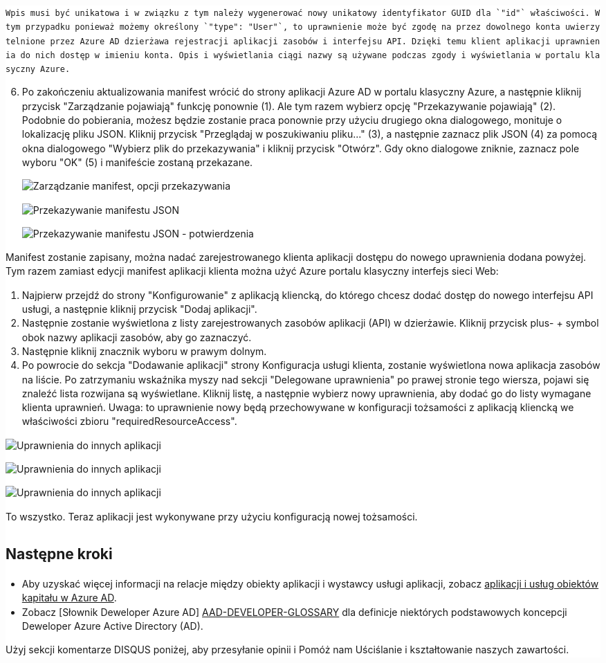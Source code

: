     Wpis musi być unikatowa i w związku z tym należy wygenerować nowy unikatowy identyfikator GUID dla `"id"` właściwości. W tym przypadku ponieważ możemy określony `"type": "User"`, to uprawnienie może być zgodę na przez dowolnego konta uwierzytelnione przez Azure AD dzierżawa rejestracji aplikacji zasobów i interfejsu API. Dzięki temu klient aplikacji uprawnienia do nich dostęp w imieniu konta. Opis i wyświetlania ciągi nazwy są używane podczas zgody i wyświetlania w portalu klasyczny Azure.

6. Po zakończeniu aktualizowania manifest wrócić do strony aplikacji Azure AD w portalu klasyczny Azure, a następnie kliknij przycisk "Zarządzanie pojawiają" funkcję ponownie (1). Ale tym razem wybierz opcję "Przekazywanie pojawiają" (2). Podobnie do pobierania, możesz będzie zostanie praca ponownie przy użyciu drugiego okna dialogowego, monituje o lokalizację pliku JSON. Kliknij przycisk "Przeglądaj w poszukiwaniu pliku..." (3), a następnie zaznacz plik JSON (4) za pomocą okna dialogowego "Wybierz plik do przekazywania" i kliknij przycisk "Otwórz". Gdy okno dialogowe zniknie, zaznacz pole wyboru "OK" (5) i manifeście zostaną przekazane.  

    ![Zarządzanie manifest, opcji przekazywania][MANAGE-MANIFEST-UPLOAD]

    ![Przekazywanie manifestu JSON][UPLOAD-MANIFEST]

    ![Przekazywanie manifestu JSON - potwierdzenia][UPLOAD-MANIFEST-CONFIRM]

Manifest zostanie zapisany, można nadać zarejestrowanego klienta aplikacji dostępu do nowego uprawnienia dodana powyżej. Tym razem zamiast edycji manifest aplikacji klienta można użyć Azure portalu klasyczny interfejs sieci Web:  

1. Najpierw przejdź do strony "Konfigurowanie" z aplikacją kliencką, do którego chcesz dodać dostęp do nowego interfejsu API usługi, a następnie kliknij przycisk "Dodaj aplikacji".
2. Następnie zostanie wyświetlona z listy zarejestrowanych zasobów aplikacji (API) w dzierżawie. Kliknij przycisk plus- + symbol obok nazwy aplikacji zasobów, aby go zaznaczyć.  
3. Następnie kliknij znacznik wyboru w prawym dolnym.
4. Po powrocie do sekcja "Dodawanie aplikacji" strony Konfiguracja usługi klienta, zostanie wyświetlona nowa aplikacja zasobów na liście. Po zatrzymaniu wskaźnika myszy nad sekcji "Delegowane uprawnienia" po prawej stronie tego wiersza, pojawi się znaleźć lista rozwijana są wyświetlane. Kliknij listę, a następnie wybierz nowy uprawnienia, aby dodać go do listy wymagane klienta uprawnień. Uwaga: to uprawnienie nowy będą przechowywane w konfiguracji tożsamości z aplikacją kliencką we właściwości zbioru "requiredResourceAccess".

![Uprawnienia do innych aplikacji][PERMS-TO-OTHER-APPS]

![Uprawnienia do innych aplikacji][PERMS-SELECT-APP]

![Uprawnienia do innych aplikacji][PERMS-SELECT-PERMS]

To wszystko. Teraz aplikacji jest wykonywane przy użyciu konfiguracją nowej tożsamości.

## <a name="next-steps"></a>Następne kroki
- Aby uzyskać więcej informacji na relacje między obiekty aplikacji i wystawcy usługi aplikacji, zobacz [aplikacji i usług obiektów kapitału w Azure AD][AAD-APP-OBJECTS].
- Zobacz [Słownik Deweloper Azure AD] [ AAD-DEVELOPER-GLOSSARY] dla definicje niektórych podstawowych koncepcji Deweloper Azure Active Directory (AD).

Użyj sekcji komentarze DISQUS poniżej, aby przesyłanie opinii i Pomóż nam Uściślanie i kształtowanie naszych zawartości.


[DOWNLOAD-MANIFEST]: ./media/active-directory-application-manifest/download-manifest.png
[MANAGE-MANIFEST-DOWNLOAD]: ./media/active-directory-application-manifest/manage-manifest-download.png
[MANAGE-MANIFEST-UPLOAD]: ./media/active-directory-application-manifest/manage-manifest-upload.png
[PERMS-SELECT-APP]: ./media/active-directory-application-manifest/portal-perms-select-app.png
[PERMS-SELECT-PERMS]: ./media/active-directory-application-manifest/portal-perms-select-perms.png
[PERMS-TO-OTHER-APPS]: ./media/active-directory-application-manifest/portal-perms-to-other-apps.png
[SELECT-AZURE-AD-APP]: ./media/active-directory-application-manifest/select-azure-ad-application.png
[SELECT-AZURE-AD-TENANT]: ./media/active-directory-application-manifest/select-azure-ad-tenant.png
[UPDATE-MANIFEST]: ./media/active-directory-application-manifest/update-manifest.png
[UPLOAD-MANIFEST]: ./media/active-directory-application-manifest/upload-manifest.png
[UPLOAD-MANIFEST-CONFIRM]: ./media/active-directory-application-manifest/upload-manifest-confirm.png
[AAD-APP-OBJECTS]: active-directory-application-objects.md
[AAD-DEVELOPER-GLOSSARY]: active-directory-dev-glossary.md
[AAD-GROUPS-FOR-AUTHORIZATION]: http://www.dushyantgill.com/blog/2014/12/10/authorization-cloud-applications-using-ad-groups/
[ADD-UPD-RMV-APP]: active-directory-integrating-applications.md
[APPLICATION-ENTITY]: https://msdn.microsoft.com/Library/Azure/Ad/Graph/api/entity-and-complex-type-reference#application-entity
[APPLICATION-ENTITY-APP-ROLE]: https://msdn.microsoft.com/Library/Azure/Ad/Graph/api/entity-and-complex-type-reference#approle-type
[APPLICATION-ENTITY-OAUTH2-PERMISSION]: https://msdn.microsoft.com/Library/Azure/Ad/Graph/api/entity-and-complex-type-reference#oauth2permission-type
[AZURE-CLASSIC-PORTAL]: https://manage.windowsazure.com
[DEV-GUIDE-TO-AUTH-WITH-ARM]: http://www.dushyantgill.com/blog/2015/05/23/developers-guide-to-auth-with-azure-resource-manager-api/
[GRAPH-API]: active-directory-graph-api.md
[IMPLICIT-GRANT]: active-directory-dev-understanding-oauth2-implicit-grant.md
[INTEGRATING-APPLICATIONS-AAD]: https://azure.microsoft.com/documentation/articles/active-directory-integrating-applications/
[O365-PERM-DETAILS]: https://msdn.microsoft.com/office/office365/HowTo/application-manifest
[O365-SERVICE-DAEMON-APPS]: https://msdn.microsoft.com/office/office365/howto/building-service-apps-in-office-365
[RBAC-CLOUD-APPS-AZUREAD]: http://www.dushyantgill.com/blog/2014/12/10/roles-based-access-control-in-cloud-applications-using-azure-ad/